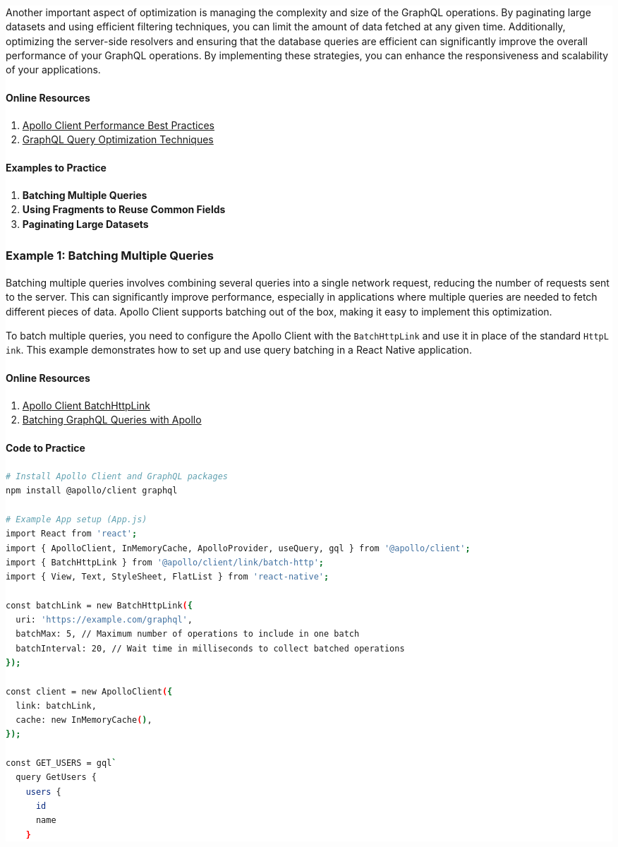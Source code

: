 Another important aspect of optimization is managing the complexity and size of the GraphQL operations. By paginating large datasets and using efficient filtering techniques, you can limit the amount of data fetched at any given time. Additionally, optimizing the server-side resolvers and ensuring that the database queries are efficient can significantly improve the overall performance of your GraphQL operations. By implementing these strategies, you can enhance the responsiveness and scalability of your applications.

#### Online Resources
1. [Apollo Client Performance Best Practices](https://www.apollographql.com/docs/react/performance/)
2. [GraphQL Query Optimization Techniques](https://blog.logrocket.com/optimize-graphql-queries-performance/)

#### Examples to Practice

1. **Batching Multiple Queries**
2. **Using Fragments to Reuse Common Fields**
3. **Paginating Large Datasets**

### Example 1: Batching Multiple Queries

Batching multiple queries involves combining several queries into a single network request, reducing the number of requests sent to the server. This can significantly improve performance, especially in applications where multiple queries are needed to fetch different pieces of data. Apollo Client supports batching out of the box, making it easy to implement this optimization.

To batch multiple queries, you need to configure the Apollo Client with the `BatchHttpLink` and use it in place of the standard `HttpLink`. This example demonstrates how to set up and use query batching in a React Native application.

#### Online Resources
1. [Apollo Client BatchHttpLink](https://www.apollographql.com/docs/react/api/link/apollo-link-batch-http/)
2. [Batching GraphQL Queries with Apollo](https://www.apollographql.com/blog/apollo-client/next-js/using-apollo-client-with-next-js/)

#### Code to Practice

```bash
# Install Apollo Client and GraphQL packages
npm install @apollo/client graphql

# Example App setup (App.js)
import React from 'react';
import { ApolloClient, InMemoryCache, ApolloProvider, useQuery, gql } from '@apollo/client';
import { BatchHttpLink } from '@apollo/client/link/batch-http';
import { View, Text, StyleSheet, FlatList } from 'react-native';

const batchLink = new BatchHttpLink({
  uri: 'https://example.com/graphql',
  batchMax: 5, // Maximum number of operations to include in one batch
  batchInterval: 20, // Wait time in milliseconds to collect batched operations
});

const client = new ApolloClient({
  link: batchLink,
  cache: new InMemoryCache(),
});

const GET_USERS = gql`
  query GetUsers {
    users {
      id
      name
    }
```